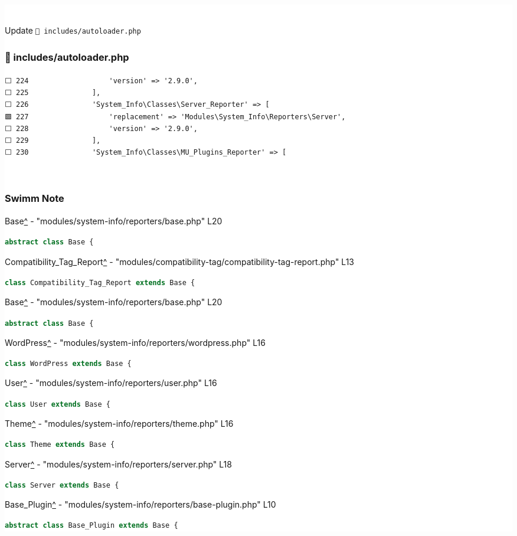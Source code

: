 <br/>

Update `📄 includes/autoloader.php`

### 📄 includes/autoloader.php
```
⬜ 224    				'version' => '2.9.0',
⬜ 225    			],
⬜ 226    			'System_Info\Classes\Server_Reporter' => [
🟩 227    				'replacement' => 'Modules\System_Info\Reporters\Server',
⬜ 228    				'version' => '2.9.0',
⬜ 229    			],
⬜ 230    			'System_Info\Classes\MU_Plugins_Reporter' => [
```

<br/>




### Swimm Note

<span id="f-b73bd4">Base</span>[^](#b73bd4) - "modules/system-info/reporters/base.php" L20
```php
abstract class Base {
```

<span id="f-ac7da7">Compatibility_Tag_Report</span>[^](#ac7da7) - "modules/compatibility-tag/compatibility-tag-report.php" L13
```php
class Compatibility_Tag_Report extends Base {
```

<span id="f-43e8f7">Base</span>[^](#43e8f7) - "modules/system-info/reporters/base.php" L20
```php
abstract class Base {
```

<span id="f-fdb5bf">WordPress</span>[^](#fdb5bf) - "modules/system-info/reporters/wordpress.php" L16
```php
class WordPress extends Base {
```

<span id="f-f7f6eb">User</span>[^](#f7f6eb) - "modules/system-info/reporters/user.php" L16
```php
class User extends Base {
```

<span id="f-53fc35">Theme</span>[^](#53fc35) - "modules/system-info/reporters/theme.php" L16
```php
class Theme extends Base {
```

<span id="f-5a692d">Server</span>[^](#5a692d) - "modules/system-info/reporters/server.php" L18
```php
class Server extends Base {
```

<span id="f-248dee">Base_Plugin</span>[^](#248dee) - "modules/system-info/reporters/base-plugin.php" L10
```php
abstract class Base_Plugin extends Base {
```
